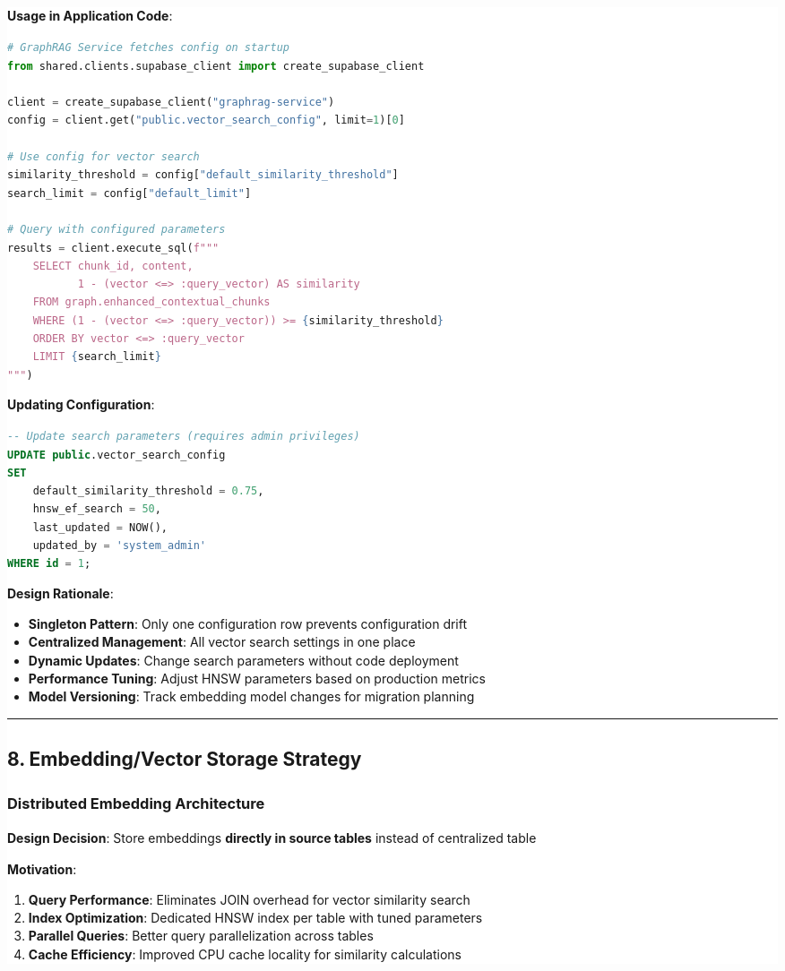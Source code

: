 **Usage in Application Code**:
```python
# GraphRAG Service fetches config on startup
from shared.clients.supabase_client import create_supabase_client

client = create_supabase_client("graphrag-service")
config = client.get("public.vector_search_config", limit=1)[0]

# Use config for vector search
similarity_threshold = config["default_similarity_threshold"]
search_limit = config["default_limit"]

# Query with configured parameters
results = client.execute_sql(f"""
    SELECT chunk_id, content,
           1 - (vector <=> :query_vector) AS similarity
    FROM graph.enhanced_contextual_chunks
    WHERE (1 - (vector <=> :query_vector)) >= {similarity_threshold}
    ORDER BY vector <=> :query_vector
    LIMIT {search_limit}
""")
```

**Updating Configuration**:
```sql
-- Update search parameters (requires admin privileges)
UPDATE public.vector_search_config
SET
    default_similarity_threshold = 0.75,
    hnsw_ef_search = 50,
    last_updated = NOW(),
    updated_by = 'system_admin'
WHERE id = 1;
```

**Design Rationale**:
- **Singleton Pattern**: Only one configuration row prevents configuration drift
- **Centralized Management**: All vector search settings in one place
- **Dynamic Updates**: Change search parameters without code deployment
- **Performance Tuning**: Adjust HNSW parameters based on production metrics
- **Model Versioning**: Track embedding model changes for migration planning

---

## 8. Embedding/Vector Storage Strategy

### Distributed Embedding Architecture

**Design Decision**: Store embeddings **directly in source tables** instead of centralized table

**Motivation**:
1. **Query Performance**: Eliminates JOIN overhead for vector similarity search
2. **Index Optimization**: Dedicated HNSW index per table with tuned parameters
3. **Parallel Queries**: Better query parallelization across tables
4. **Cache Efficiency**: Improved CPU cache locality for similarity calculations
